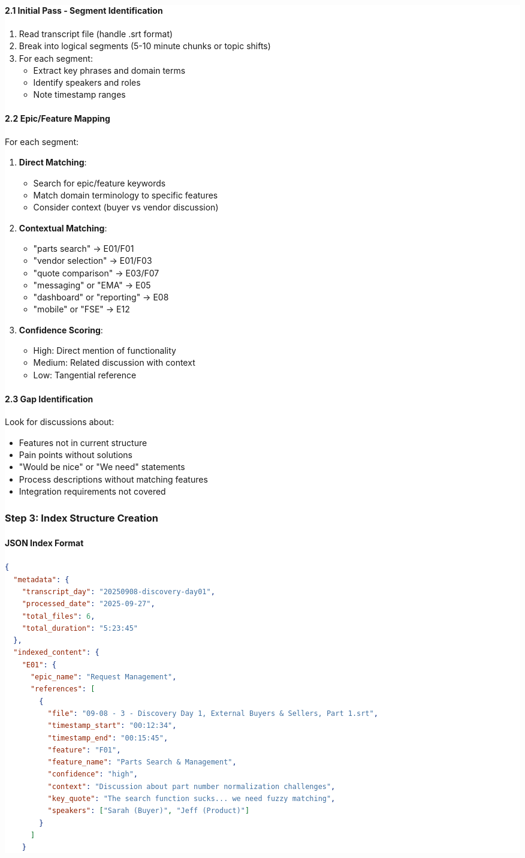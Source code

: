 #### 2.1 Initial Pass - Segment Identification
1. Read transcript file (handle .srt format)
2. Break into logical segments (5-10 minute chunks or topic shifts)
3. For each segment:
   - Extract key phrases and domain terms
   - Identify speakers and roles
   - Note timestamp ranges

#### 2.2 Epic/Feature Mapping
For each segment:
1. **Direct Matching**:
   - Search for epic/feature keywords
   - Match domain terminology to specific features
   - Consider context (buyer vs vendor discussion)

2. **Contextual Matching**:
   - "parts search" → E01/F01
   - "vendor selection" → E01/F03
   - "quote comparison" → E03/F07
   - "messaging" or "EMA" → E05
   - "dashboard" or "reporting" → E08
   - "mobile" or "FSE" → E12

3. **Confidence Scoring**:
   - High: Direct mention of functionality
   - Medium: Related discussion with context
   - Low: Tangential reference

#### 2.3 Gap Identification
Look for discussions about:
- Features not in current structure
- Pain points without solutions
- "Would be nice" or "We need" statements
- Process descriptions without matching features
- Integration requirements not covered

### Step 3: Index Structure Creation

#### JSON Index Format
```json
{
  "metadata": {
    "transcript_day": "20250908-discovery-day01",
    "processed_date": "2025-09-27",
    "total_files": 6,
    "total_duration": "5:23:45"
  },
  "indexed_content": {
    "E01": {
      "epic_name": "Request Management",
      "references": [
        {
          "file": "09-08 - 3 - Discovery Day 1, External Buyers & Sellers, Part 1.srt",
          "timestamp_start": "00:12:34",
          "timestamp_end": "00:15:45",
          "feature": "F01",
          "feature_name": "Parts Search & Management",
          "confidence": "high",
          "context": "Discussion about part number normalization challenges",
          "key_quote": "The search function sucks... we need fuzzy matching",
          "speakers": ["Sarah (Buyer)", "Jeff (Product)"]
        }
      ]
    }
```
